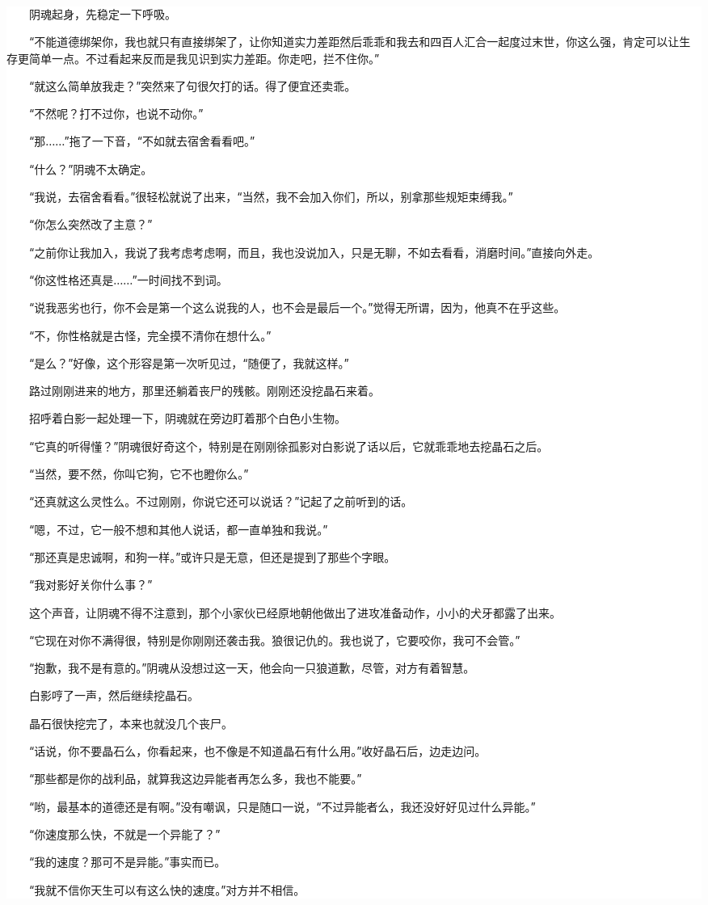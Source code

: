 &emsp;&emsp;阴魂起身，先稳定一下呼吸。

&emsp;&emsp;“不能道德绑架你，我也就只有直接绑架了，让你知道实力差距然后乖乖和我去和四百人汇合一起度过末世，你这么强，肯定可以让生存更简单一点。不过看起来反而是我见识到实力差距。你走吧，拦不住你。”

&emsp;&emsp;“就这么简单放我走？”突然来了句很欠打的话。得了便宜还卖乖。

&emsp;&emsp;“不然呢？打不过你，也说不动你。”

&emsp;&emsp;“那……”拖了一下音，“不如就去宿舍看看吧。”

&emsp;&emsp;“什么？”阴魂不太确定。

&emsp;&emsp;“我说，去宿舍看看。”很轻松就说了出来，“当然，我不会加入你们，所以，别拿那些规矩束缚我。”

&emsp;&emsp;“你怎么突然改了主意？”

&emsp;&emsp;“之前你让我加入，我说了我考虑考虑啊，而且，我也没说加入，只是无聊，不如去看看，消磨时间。”直接向外走。

&emsp;&emsp;“你这性格还真是……”一时间找不到词。

&emsp;&emsp;“说我恶劣也行，你不会是第一个这么说我的人，也不会是最后一个。”觉得无所谓，因为，他真不在乎这些。

&emsp;&emsp;“不，你性格就是古怪，完全摸不清你在想什么。”

&emsp;&emsp;“是么？”好像，这个形容是第一次听见过，“随便了，我就这样。”

&emsp;&emsp;路过刚刚进来的地方，那里还躺着丧尸的残骸。刚刚还没挖晶石来着。

&emsp;&emsp;招呼着白影一起处理一下，阴魂就在旁边盯着那个白色小生物。

&emsp;&emsp;“它真的听得懂？”阴魂很好奇这个，特别是在刚刚徐孤影对白影说了话以后，它就乖乖地去挖晶石之后。

&emsp;&emsp;“当然，要不然，你叫它狗，它不也瞪你么。”

&emsp;&emsp;“还真就这么灵性么。不过刚刚，你说它还可以说话？”记起了之前听到的话。

&emsp;&emsp;“嗯，不过，它一般不想和其他人说话，都一直单独和我说。”

&emsp;&emsp;“那还真是忠诚啊，和狗一样。”或许只是无意，但还是提到了那些个字眼。

&emsp;&emsp;“我对影好关你什么事？”

&emsp;&emsp;这个声音，让阴魂不得不注意到，那个小家伙已经原地朝他做出了进攻准备动作，小小的犬牙都露了出来。

&emsp;&emsp;“它现在对你不满得很，特别是你刚刚还袭击我。狼很记仇的。我也说了，它要咬你，我可不会管。”

&emsp;&emsp;“抱歉，我不是有意的。”阴魂从没想过这一天，他会向一只狼道歉，尽管，对方有着智慧。

&emsp;&emsp;白影哼了一声，然后继续挖晶石。

&emsp;&emsp;晶石很快挖完了，本来也就没几个丧尸。

&emsp;&emsp;“话说，你不要晶石么，你看起来，也不像是不知道晶石有什么用。”收好晶石后，边走边问。

&emsp;&emsp;“那些都是你的战利品，就算我这边异能者再怎么多，我也不能要。”

&emsp;&emsp;“哟，最基本的道德还是有啊。”没有嘲讽，只是随口一说，“不过异能者么，我还没好好见过什么异能。”

&emsp;&emsp;“你速度那么快，不就是一个异能了？”

&emsp;&emsp;“我的速度？那可不是异能。”事实而已。

&emsp;&emsp;“我就不信你天生可以有这么快的速度。”对方并不相信。
